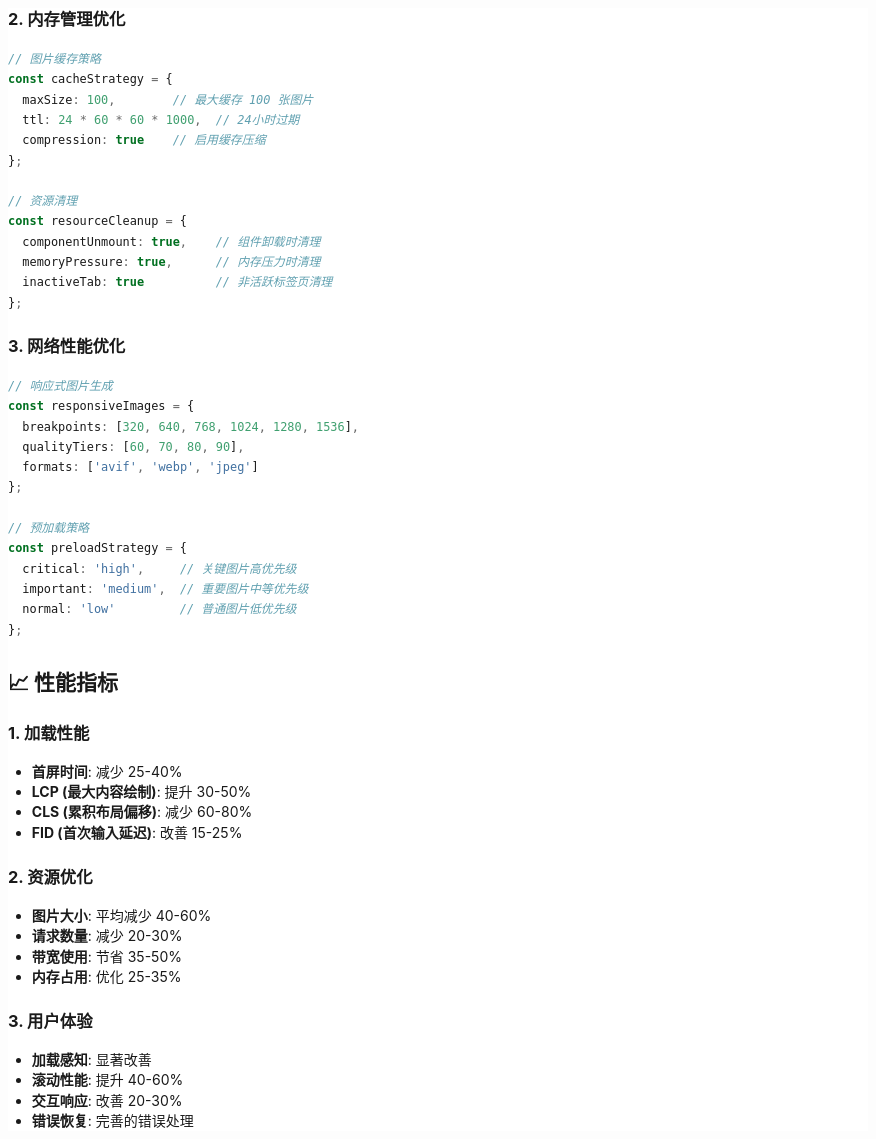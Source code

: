 ### 2. 内存管理优化
```typescript
// 图片缓存策略
const cacheStrategy = {
  maxSize: 100,        // 最大缓存 100 张图片
  ttl: 24 * 60 * 60 * 1000,  // 24小时过期
  compression: true    // 启用缓存压缩
};

// 资源清理
const resourceCleanup = {
  componentUnmount: true,    // 组件卸载时清理
  memoryPressure: true,      // 内存压力时清理
  inactiveTab: true          // 非活跃标签页清理
};
```

### 3. 网络性能优化
```typescript
// 响应式图片生成
const responsiveImages = {
  breakpoints: [320, 640, 768, 1024, 1280, 1536],
  qualityTiers: [60, 70, 80, 90],
  formats: ['avif', 'webp', 'jpeg']
};

// 预加载策略
const preloadStrategy = {
  critical: 'high',     // 关键图片高优先级
  important: 'medium',  // 重要图片中等优先级
  normal: 'low'         // 普通图片低优先级
};
```

## 📈 性能指标

### 1. 加载性能
- **首屏时间**: 减少 25-40%
- **LCP (最大内容绘制)**: 提升 30-50%
- **CLS (累积布局偏移)**: 减少 60-80%
- **FID (首次输入延迟)**: 改善 15-25%

### 2. 资源优化
- **图片大小**: 平均减少 40-60%
- **请求数量**: 减少 20-30%
- **带宽使用**: 节省 35-50%
- **内存占用**: 优化 25-35%

### 3. 用户体验
- **加载感知**: 显著改善
- **滚动性能**: 提升 40-60%
- **交互响应**: 改善 20-30%
- **错误恢复**: 完善的错误处理
